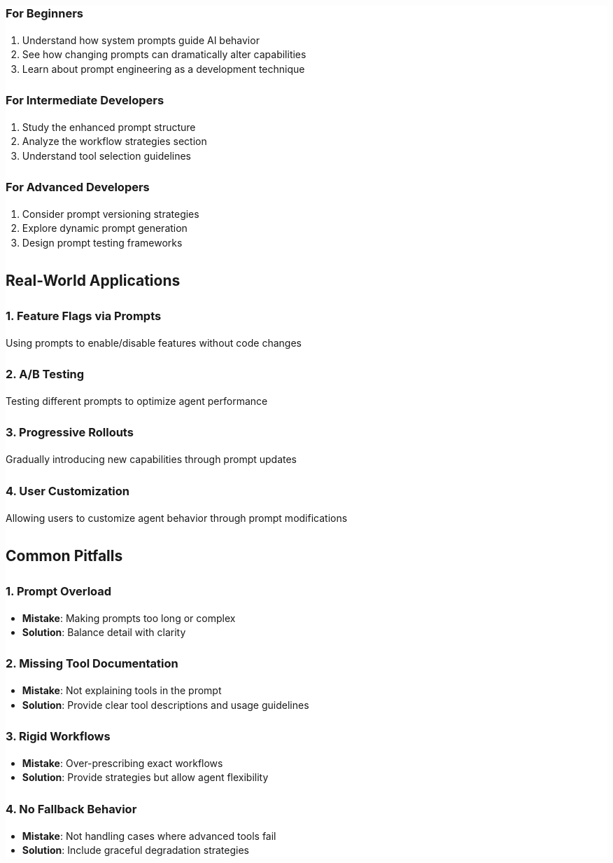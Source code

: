 ### For Beginners
1. Understand how system prompts guide AI behavior
2. See how changing prompts can dramatically alter capabilities
3. Learn about prompt engineering as a development technique

### For Intermediate Developers
1. Study the enhanced prompt structure
2. Analyze the workflow strategies section
3. Understand tool selection guidelines

### For Advanced Developers
1. Consider prompt versioning strategies
2. Explore dynamic prompt generation
3. Design prompt testing frameworks

## Real-World Applications

### 1. **Feature Flags via Prompts**
Using prompts to enable/disable features without code changes

### 2. **A/B Testing**
Testing different prompts to optimize agent performance

### 3. **Progressive Rollouts**
Gradually introducing new capabilities through prompt updates

### 4. **User Customization**
Allowing users to customize agent behavior through prompt modifications

## Common Pitfalls

### 1. **Prompt Overload**
- **Mistake**: Making prompts too long or complex
- **Solution**: Balance detail with clarity

### 2. **Missing Tool Documentation**
- **Mistake**: Not explaining tools in the prompt
- **Solution**: Provide clear tool descriptions and usage guidelines

### 3. **Rigid Workflows**
- **Mistake**: Over-prescribing exact workflows
- **Solution**: Provide strategies but allow agent flexibility

### 4. **No Fallback Behavior**
- **Mistake**: Not handling cases where advanced tools fail
- **Solution**: Include graceful degradation strategies
